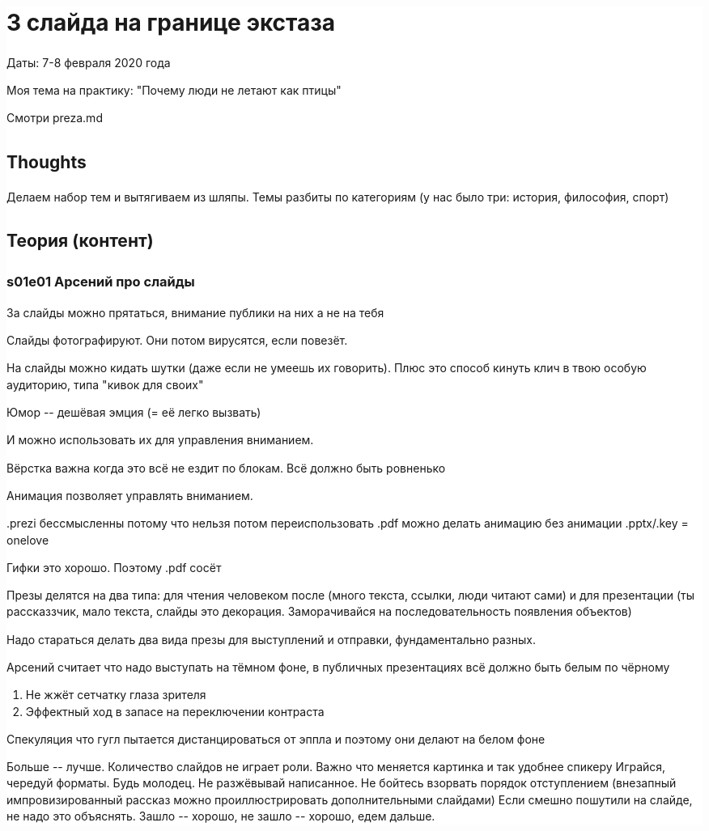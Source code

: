 # 3 слайда на границе экстаза

Даты: 7-8 февраля 2020 года

Моя тема на практику: "Почему люди не летают как птицы"

Смотри preza.md

## Thoughts

Делаем набор тем и вытягиваем из шляпы. Темы разбиты по категориям (у нас было три: история, философия, спорт)

## Теория (контент)

### s01e01 Арсений про слайды

За слайды можно прятаться, внимание публики на них а не на тебя

Слайды фотографируют. Они потом вирусятся, если повезёт.

На слайды можно кидать шутки (даже если не умеешь их говорить).
Плюс это способ кинуть клич в твою особую аудиторию, типа "кивок для своих"

Юмор -- дешёвая эмция (= её легко вызвать)

И можно использовать их для управления вниманием.

Вёрстка важна когда это всё не ездит по блокам. Всё должно быть ровненько

Анимация позволяет управлять вниманием.

.prezi бессмысленны потому что нельзя потом переиспользовать
.pdf можно делать анимацию без анимации
.pptx/.key = onelove

Гифки это хорошо. Поэтому .pdf сосёт

Презы делятся на два типа:
для чтения человеком после (много текста, ссылки, люди читают сами)
и для презентации (ты рассказзчик, мало текста, слайды это декорация. Заморачивайся на последовательность появления объектов)

Надо стараться делать два вида презы для выступлений и отправки, фундаментально разных.

Арсений считает что надо выступать на тёмном фоне, в публичных презентациях всё должно быть белым по чёрному
1. Не жжёт сетчатку глаза зрителя
2. Эффектный ход в запасе на переключении контраста

Спекуляция что гугл пытается дистанцироваться от эппла и поэтому они делают на белом фоне

Больше -- лучше. Количество слайдов не играет роли. Важно что меняется картинка и так удобнее спикеру
Играйся, чередуй форматы. Будь молодец. Не разжёвывай написанное.
Не бойтесь взорвать порядок отступлением (внезапный импровизированный рассказ можно проиллюстрировать дополнительными слайдами)
Если смешно пошутили на слайде, не надо это объяснять. Зашло -- хорошо, не зашло -- хорошо, едем дальше.
